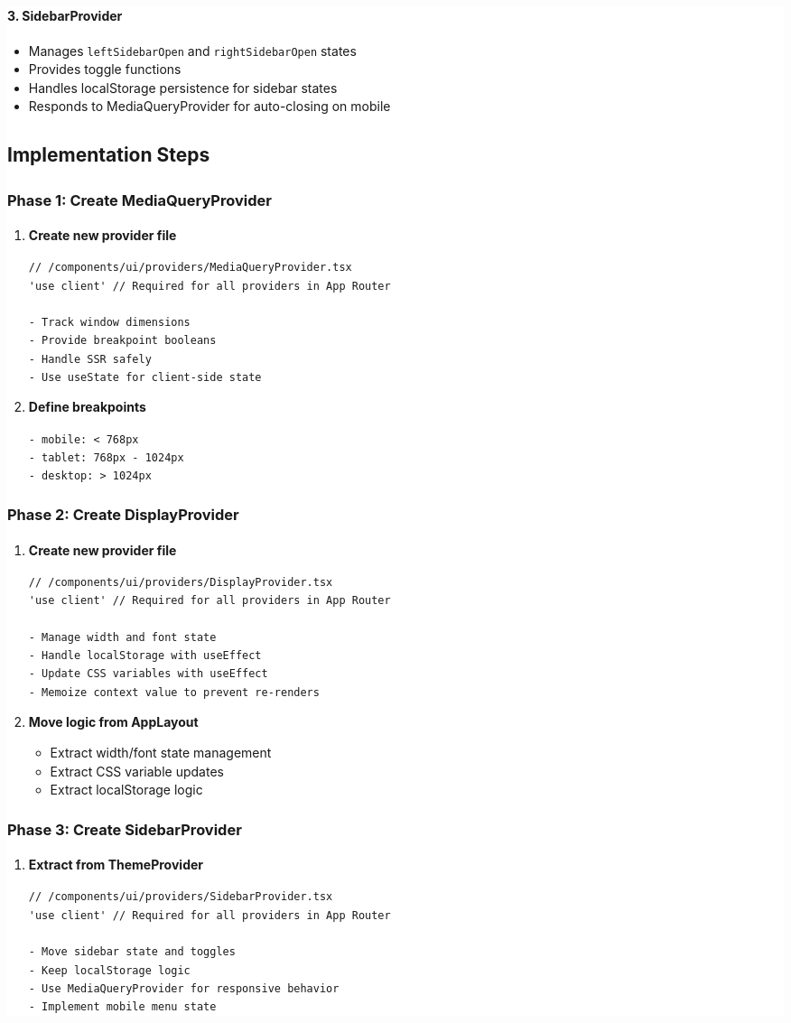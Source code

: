 #### 3. SidebarProvider
- Manages `leftSidebarOpen` and `rightSidebarOpen` states
- Provides toggle functions
- Handles localStorage persistence for sidebar states
- Responds to MediaQueryProvider for auto-closing on mobile

## Implementation Steps

### Phase 1: Create MediaQueryProvider
1. **Create new provider file**
   ```tsx
   // /components/ui/providers/MediaQueryProvider.tsx
   'use client' // Required for all providers in App Router
   
   - Track window dimensions
   - Provide breakpoint booleans
   - Handle SSR safely
   - Use useState for client-side state
   ```

2. **Define breakpoints**
   ```tsx
   - mobile: < 768px
   - tablet: 768px - 1024px
   - desktop: > 1024px
   ```

### Phase 2: Create DisplayProvider
1. **Create new provider file**
   ```tsx
   // /components/ui/providers/DisplayProvider.tsx
   'use client' // Required for all providers in App Router
   
   - Manage width and font state
   - Handle localStorage with useEffect
   - Update CSS variables with useEffect
   - Memoize context value to prevent re-renders
   ```

2. **Move logic from AppLayout**
   - Extract width/font state management
   - Extract CSS variable updates
   - Extract localStorage logic

### Phase 3: Create SidebarProvider
1. **Extract from ThemeProvider**
   ```tsx
   // /components/ui/providers/SidebarProvider.tsx
   'use client' // Required for all providers in App Router
   
   - Move sidebar state and toggles
   - Keep localStorage logic
   - Use MediaQueryProvider for responsive behavior
   - Implement mobile menu state
   ```
